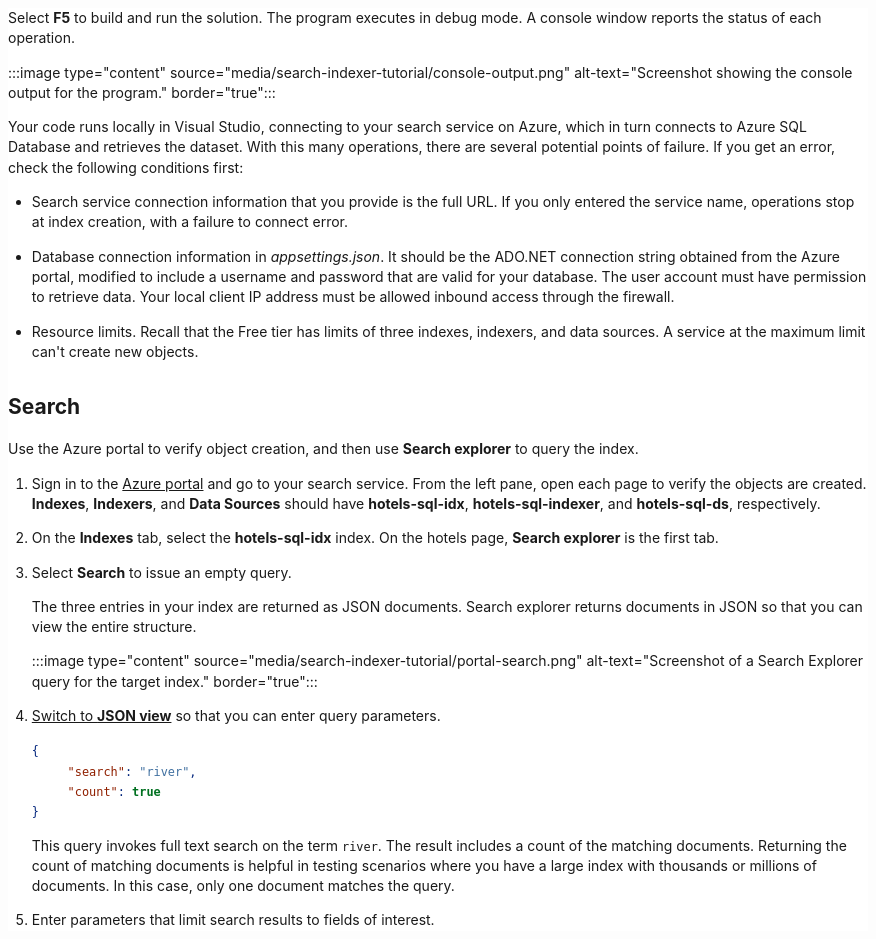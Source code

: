 Select **F5** to build and run the solution. The program executes in debug mode. A console window reports the status of each operation.

   :::image type="content" source="media/search-indexer-tutorial/console-output.png" alt-text="Screenshot showing the console output for the program." border="true":::

Your code runs locally in Visual Studio, connecting to your search service on Azure, which in turn connects to Azure SQL Database and retrieves the dataset. With this many operations, there are several potential points of failure. If you get an error, check the following conditions first:

* Search service connection information that you provide is the full URL. If you only entered the service name, operations stop at index creation, with a failure to connect error.

* Database connection information in *appsettings.json*. It should be the ADO.NET connection string obtained from the Azure portal, modified to include a username and password that are valid for your database. The user account must have permission to retrieve data. Your local client IP address must be allowed inbound access through the firewall.

* Resource limits. Recall that the Free tier has limits of three indexes, indexers, and data sources. A service at the maximum limit can't create new objects.

## Search

Use the Azure portal to verify object creation, and then use **Search explorer** to query the index.

1. Sign in to the [Azure portal](https://portal.azure.com) and go to your search service. From the left pane, open each page to verify the objects are created. **Indexes**, **Indexers**, and **Data Sources** should have **hotels-sql-idx**, **hotels-sql-indexer**, and **hotels-sql-ds**, respectively.

1. On the **Indexes** tab, select the **hotels-sql-idx** index. On the hotels page, **Search explorer** is the first tab.

1. Select **Search** to issue an empty query.

   The three entries in your index are returned as JSON documents. Search explorer returns documents in JSON so that you can view the entire structure.

   :::image type="content" source="media/search-indexer-tutorial/portal-search.png" alt-text="Screenshot of a Search Explorer query for the target index." border="true":::

1. [Switch to **JSON view**](search-explorer.md#start-search-explorer) so that you can enter query parameters.

   ```json
   {
        "search": "river",
        "count": true
   }
   ```

   This query invokes full text search on the term `river`. The result includes a count of the matching documents. Returning the count of matching documents is helpful in testing scenarios where you have a large index with thousands or millions of documents. In this case, only one document matches the query.

1. Enter parameters that limit search results to fields of interest.
